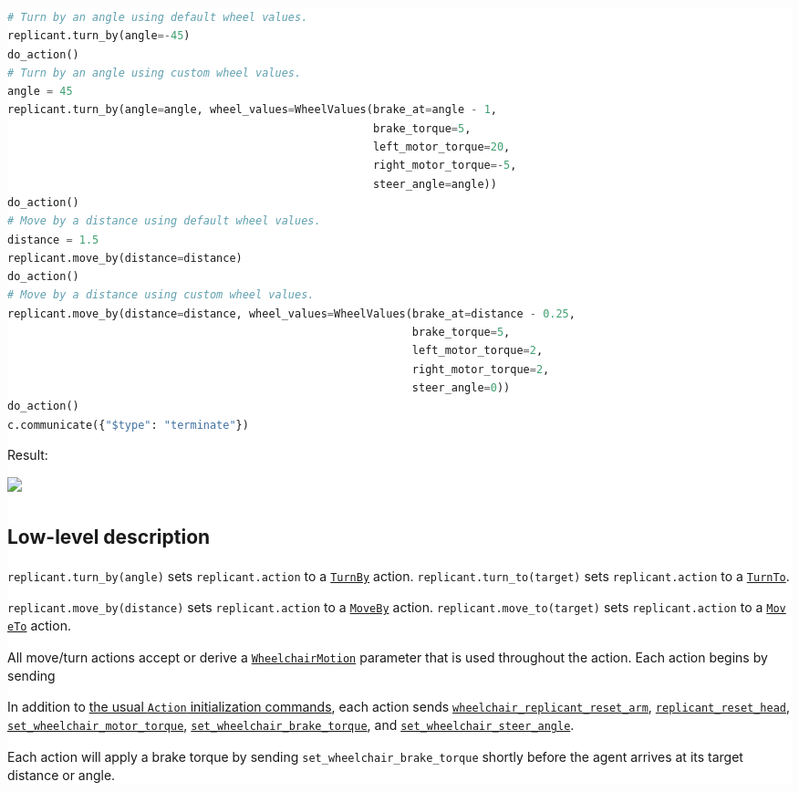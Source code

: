 ```python
# Turn by an angle using default wheel values.
replicant.turn_by(angle=-45)
do_action()
# Turn by an angle using custom wheel values.
angle = 45
replicant.turn_by(angle=angle, wheel_values=WheelValues(brake_at=angle - 1,
                                                        brake_torque=5,
                                                        left_motor_torque=20,
                                                        right_motor_torque=-5,
                                                        steer_angle=angle))
do_action()
# Move by a distance using default wheel values.
distance = 1.5
replicant.move_by(distance=distance)
do_action()
# Move by a distance using custom wheel values.
replicant.move_by(distance=distance, wheel_values=WheelValues(brake_at=distance - 0.25,
                                                              brake_torque=5,
                                                              left_motor_torque=2,
                                                              right_motor_torque=2,
                                                              steer_angle=0))
do_action()
c.communicate({"$type": "terminate"})
```

Result:

![](images/movement/wheel_values.gif)

## Low-level description

`replicant.turn_by(angle)` sets `replicant.action` to a [`TurnBy`](../../python/wheelchair_replicant/actions/turn_by.md) action. `replicant.turn_to(target)` sets `replicant.action` to a [`TurnTo`](../../python/wheelchair_replicant/actions/turn_to.md).

`replicant.move_by(distance)` sets `replicant.action` to a [`MoveBy`](../../python/wheelchair_replicant/actions/move_by.md) action. `replicant.move_to(target)` sets `replicant.action` to a [`MoveTo`](../../python/wheelchair_replicant/actions/move_to.md) action.

All move/turn actions accept or derive a [`WheelchairMotion`](../../python/wheelchair_replicant/actions/wheelchair_motion.md) parameter that is used throughout the action. Each action begins by sending 

In addition to [the usual `Action` initialization commands](actions.md), each action sends [`wheelchair_replicant_reset_arm`](../../api/command_api.md#wheelchair_replicant_reset_arm), [`replicant_reset_head`](../../api/command_api.md#replicant_reset_head),  [`set_wheelchair_motor_torque`](../../api/command_api.md#set_wheelchair_motor_torque),  [`set_wheelchair_brake_torque`](../../api/command_api.md#set_wheelchair_brake_torque), and  [`set_wheelchair_steer_angle`](../../api/command_api.md#set_wheelchair_steer_angle).

Each action will apply a brake torque by sending `set_wheelchair_brake_torque` shortly before the agent arrives at its target distance or angle. 
